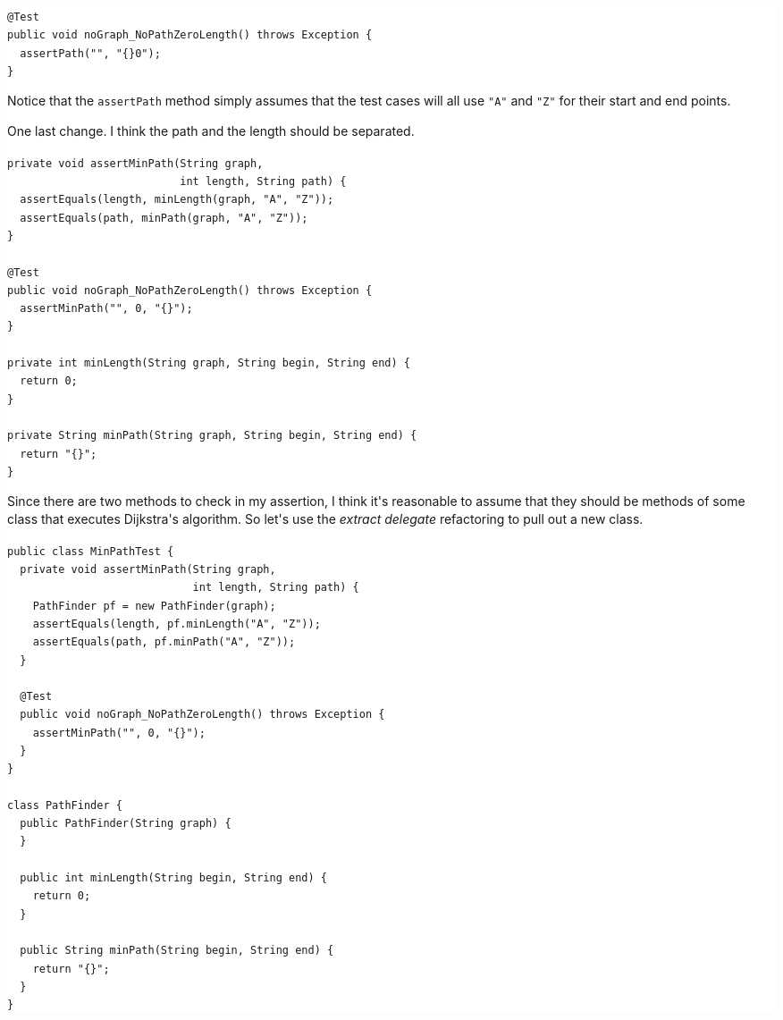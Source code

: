 	@Test
	public void noGraph_NoPathZeroLength() throws Exception {
	  assertPath("", "{}0");
	}

Notice that the `assertPath` method simply assumes that the test cases will all use `"A"` and `"Z"` for their start and end points.  

One last change.  I think the path and the length should be separated.  

	private void assertMinPath(String graph, 
	                           int length, String path) {
	  assertEquals(length, minLength(graph, "A", "Z"));
	  assertEquals(path, minPath(graph, "A", "Z"));
	}
	
	@Test
	public void noGraph_NoPathZeroLength() throws Exception {
	  assertMinPath("", 0, "{}");
	}

	private int minLength(String graph, String begin, String end) {
	  return 0;
	}

	private String minPath(String graph, String begin, String end) {
	  return "{}";
	}

Since there are two methods to check in my assertion, I think it's reasonable to assume that they should be methods of some class that executes Dijkstra's algorithm.  So let's use the _extract delegate_ refactoring to pull out a new class.  

	public class MinPathTest {
	  private void assertMinPath(String graph,
	                             int length, String path) {
	    PathFinder pf = new PathFinder(graph);
	    assertEquals(length, pf.minLength("A", "Z"));
	    assertEquals(path, pf.minPath("A", "Z"));
	  }

	  @Test
	  public void noGraph_NoPathZeroLength() throws Exception {
	    assertMinPath("", 0, "{}");
	  }
	}

	class PathFinder {
	  public PathFinder(String graph) {
	  }

	  public int minLength(String begin, String end) {
	    return 0;
	  }

	  public String minPath(String begin, String end) {
	    return "{}";
	  }
	}
